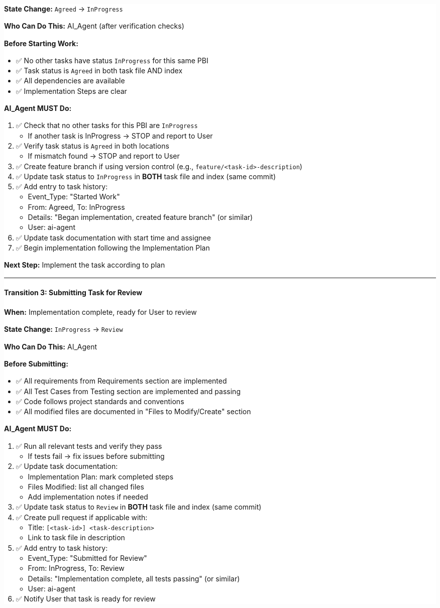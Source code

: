 **State Change:** `Agreed` → `InProgress`

**Who Can Do This:** AI_Agent (after verification checks)

**Before Starting Work:**
- ✅ No other tasks have status `InProgress` for this same PBI
- ✅ Task status is `Agreed` in both task file AND index
- ✅ All dependencies are available
- ✅ Implementation Steps are clear

**AI_Agent MUST Do:**
1. ✅ Check that no other tasks for this PBI are `InProgress`
   - If another task is InProgress → STOP and report to User
2. ✅ Verify task status is `Agreed` in both locations
   - If mismatch found → STOP and report to User
3. ✅ Create feature branch if using version control (e.g., `feature/<task-id>-description`)
4. ✅ Update task status to `InProgress` in **BOTH** task file and index (same commit)
5. ✅ Add entry to task history:
   - Event_Type: "Started Work"
   - From: Agreed, To: InProgress
   - Details: "Began implementation, created feature branch" (or similar)
   - User: ai-agent
6. ✅ Update task documentation with start time and assignee
7. ✅ Begin implementation following the Implementation Plan

**Next Step:** Implement the task according to plan

---

#### Transition 3: Submitting Task for Review

**When:** Implementation complete, ready for User to review

**State Change:** `InProgress` → `Review`

**Who Can Do This:** AI_Agent

**Before Submitting:**
- ✅ All requirements from Requirements section are implemented
- ✅ All Test Cases from Testing section are implemented and passing
- ✅ Code follows project standards and conventions
- ✅ All modified files are documented in "Files to Modify/Create" section

**AI_Agent MUST Do:**
1. ✅ Run all relevant tests and verify they pass
   - If tests fail → fix issues before submitting
2. ✅ Update task documentation:
   - Implementation Plan: mark completed steps
   - Files Modified: list all changed files
   - Add implementation notes if needed
3. ✅ Update task status to `Review` in **BOTH** task file and index (same commit)
4. ✅ Create pull request if applicable with:
   - Title: `[<task-id>] <task-description>`
   - Link to task file in description
5. ✅ Add entry to task history:
   - Event_Type: "Submitted for Review"
   - From: InProgress, To: Review
   - Details: "Implementation complete, all tests passing" (or similar)
   - User: ai-agent
6. ✅ Notify User that task is ready for review
